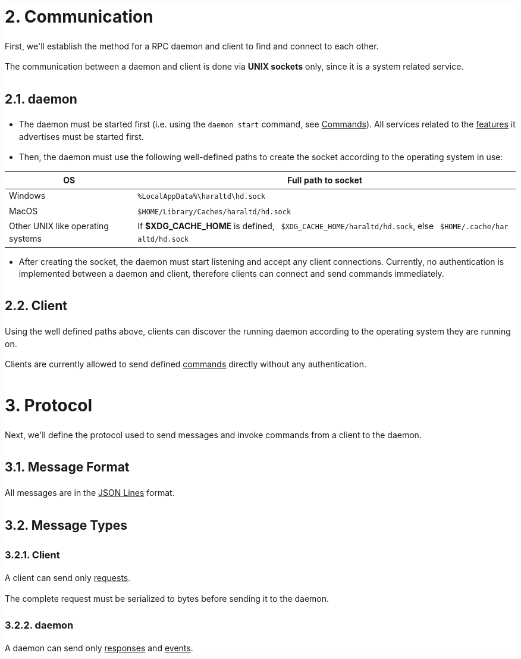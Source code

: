 # 2. Communication
First, we'll establish the method for a RPC daemon and client to find and
connect to each other.

The communication between a daemon and client is done via **UNIX sockets** only,
since it is a system related service.

## 2.1. daemon
- The daemon must be started first (i.e. using the `daemon start` command, see [Commands](#4-commands)). All services related to the [features](#feature-flags) it advertises must be started first.

- Then, the daemon must use the following well-defined paths to create the socket according to the operating system in use:
	
	
| OS                                | Full path to socket                                                                                         |
| --------------------------------- | ----------------------------------------------------------------------------------------------------------- |
| Windows                           | `%LocalAppData%\haraltd\hd.sock`                                                                            |
| MacOS                             | `$HOME/Library/Caches/haraltd/hd.sock`                                                                      |
| Other UNIX like operating systems | If **$XDG_CACHE_HOME** is defined, ` $XDG_CACHE_HOME/haraltd/hd.sock`, else ` $HOME/.cache/haraltd/hd.sock` |

- After creating the socket, the daemon must start listening and accept any client connections. Currently, no authentication is implemented between a daemon and client, therefore clients can connect and send commands immediately.

## 2.2. Client

Using the well defined paths above, clients can discover the running daemon according to the operating system they are running on.

Clients are currently allowed to send defined [commands](#4-commands) directly
without any authentication.

# 3. Protocol
Next, we'll define the protocol used to send messages and invoke commands from a client to the daemon.

## 3.1. Message Format
All messages are in the [JSON Lines](jsonlines.org) format.

## 3.2. Message Types

### 3.2.1. Client
A client can send only [requests](#331-requests).

The complete request must be serialized to bytes before sending it to the daemon.

### 3.2.2. daemon
A daemon can send only [responses](#332-responses) and [events](#333-events).

